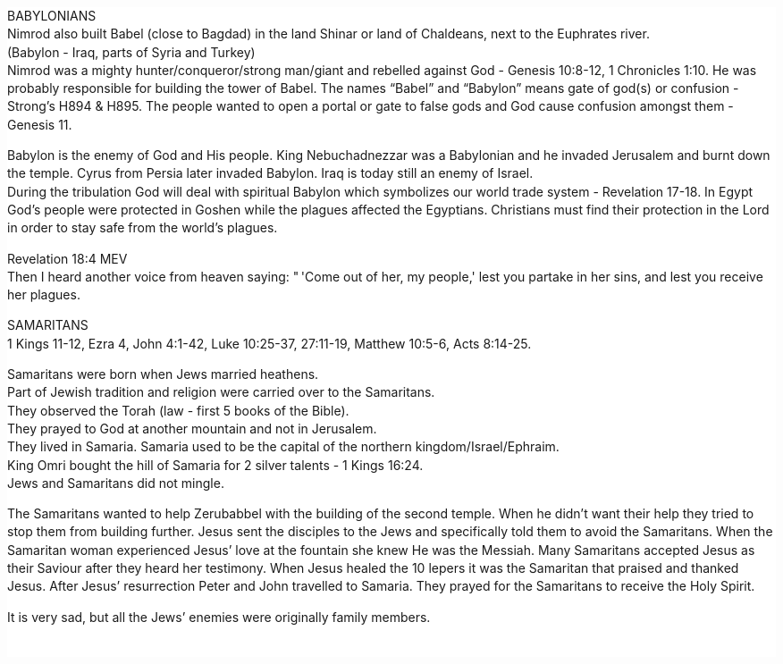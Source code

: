   <p>BABYLONIANS<br>Nimrod also built Babel (close to Bagdad) in the land Shinar or land of Chaldeans, next to the Euphrates river.<br>(Babylon - Iraq, parts of Syria and Turkey)&nbsp;<br>Nimrod was a mighty hunter/conqueror/strong man/giant and rebelled against God - Genesis 10:8-12, 1 Chronicles 1:10. He was probably responsible for building the tower of Babel. The names “Babel” and “Babylon” means gate of god(s) or confusion -Strong’s H894 &amp; H895. The people wanted to open a portal or gate to false gods and God cause confusion amongst them - Genesis 11.</p>
  <p>Babylon is the enemy of God and His people. King Nebuchadnezzar was a Babylonian and he invaded Jerusalem and burnt down the temple. Cyrus from Persia later invaded Babylon. Iraq is today still an enemy of Israel.&nbsp;<br>During the tribulation God will deal with spiritual Babylon which symbolizes our world trade system - Revelation 17-18. In Egypt God’s people were protected in Goshen while the plagues affected the Egyptians. Christians must find their protection in the Lord in order to stay safe from the world’s plagues.</p>
  <p>Revelation 18:4 MEV<br>Then I heard another voice from heaven saying: " 'Come out of her, my people,' lest you partake in her sins, and lest you receive her plagues.</p>
  <p>SAMARITANS<br>1 Kings 11-12, Ezra 4, John 4:1-42, Luke 10:25-37, 27:11-19, Matthew 10:5-6, Acts 8:14-25.</p>
  <p>Samaritans were born when Jews married heathens.<br>Part of Jewish tradition and religion were carried over to the Samaritans.<br>They observed the Torah (law - first 5 books of the Bible).<br>They prayed to God at another mountain and not in Jerusalem.<br>They lived in Samaria. Samaria used to be the capital of the northern kingdom/Israel/Ephraim.<br>King Omri bought the hill of Samaria for 2 silver talents - 1 Kings 16:24.<br>Jews and Samaritans did not mingle.</p>
  <p>The Samaritans wanted to help Zerubabbel with the building of the second temple. When he didn’t want their help they tried to stop them from building further. Jesus sent the disciples to the Jews and specifically told them to avoid the Samaritans. When the Samaritan woman experienced Jesus’ love at the fountain she knew He was the Messiah. Many Samaritans accepted Jesus as their Saviour after they heard her testimony. When Jesus healed the 10 lepers it was the Samaritan that praised and thanked Jesus. After Jesus’ resurrection Peter and John travelled to Samaria. They prayed for the Samaritans to receive the Holy Spirit.</p>
  <p>It is very sad, but all the Jews’ enemies were originally family members.</p>
  <p>&nbsp;</p>
 </body>
</html>